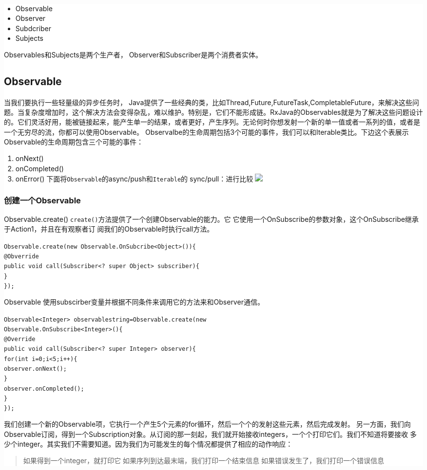 - Observable
- Observer
- Subdcriber
- Subjects

Observables和Subjects是两个生产者， Observer和Subscriber是两个消费者实体。

## Observable
当我们要执行一些轻量级的异步任务时， Java提供了一些经典的类，比如Thread,Future,FutureTask,CompletableFuture，来解决这些问题。当复杂度增加时，这个解决方法会变得杂乱，难以维护。特别是，它们不能形成链。RxJava的Observables就是为了解决这些问题设计的。它们灵活好用，能被链接起来，能产生单一的结果，或者更好，产生序列。无论何时你想发射一个新的单一值或者一系列的值，或者是一个无穷尽的流，你都可以使用Observable。
Observalbe的生命周期包括3个可能的事件，我们可以和Iterable类比。下边这个表展示
Observable的生命周期包含三个可能的事件：
1. onNext()
2. onCompleted()
3. onError()
下面将`Observable`的async/push和`Iterable`的 sync/pull：进行比较
![](http://upload-images.jianshu.io/upload_images/1365793-c88fc033c2affec2.png?imageMogr2/auto-orient/strip%7CimageView2/2/w/1240)
### 创建一个Observable
Observable.create()
`create()`方法提供了一个创建Observable的能力。它
它使用一个OnSubscribe的参数对象，这个OnSubscribe继承于Action1，并且在有观察者订
阅我们的Observable时执行call方法。

```
Observable.create(new Observable.OnSubcribe<Object>()){
@Obverride
public void call(Subscriber<? super Object> subscriber){
}
});

```
Observable 使用subscirber变量并根据不同条件来调用它的方法来和Observer通信。
```
Observable<Integer> observablestring=Observable.create(new
Observable.OnSubscribe<Integer>(){
@Override
public void call(Subscriber<? super Integer> observer){
for(int i=0;i<5;i++){
observer.onNext();
}
observer.onCompleted();
}
});
```
我们创建一个新的Observable项，它执行一个产生5个元素的for循环，然后一个个的发射这些元素，然后完成发射。
另一方面，我们向Observable订阅，得到一个Subscription对象。从订阅的那一刻起，我们就开始接收integers，一个个打印它们。我们不知道将要接收
多少个integer。其实我们不需要知道。因为我们为可能发生的每个情况都提供了相应的动作响应：

>如果得到一个integer，就打印它
>如果序列到达最末端，我们打印一个结束信息
> 如果错误发生了，我们打印一个错误信息
